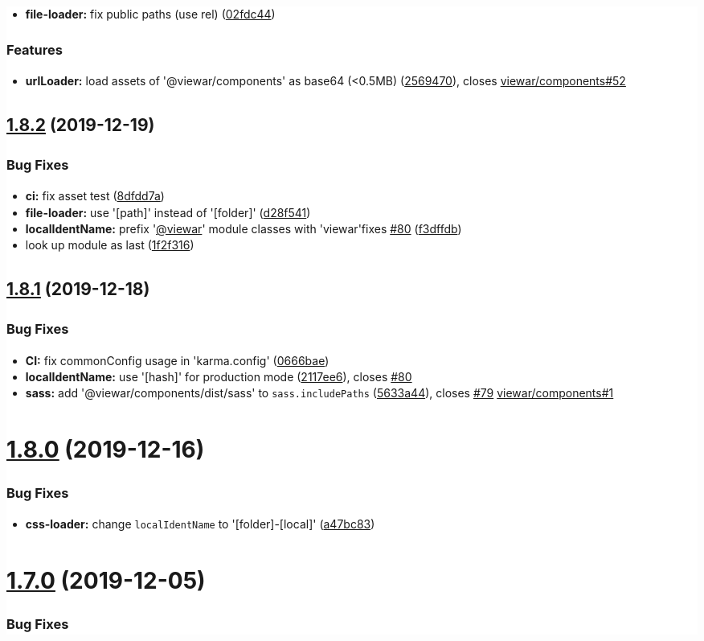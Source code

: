 - **file-loader:** fix public paths (use rel) ([02fdc44](https://github.com/viewar/webpack/commit/02fdc44))

### Features

- **urlLoader:** load assets of '@viewar/components' as base64 (<0.5MB) ([2569470](https://github.com/viewar/webpack/commit/2569470)), closes [viewar/components#52](https://github.com/viewar/components/issues/52)

## [1.8.2](https://github.com/viewar/webpack/compare/v1.8.1...v1.8.2) (2019-12-19)

### Bug Fixes

- **ci:** fix asset test ([8dfdd7a](https://github.com/viewar/webpack/commit/8dfdd7a))
- **file-loader:** use '[path]' instead of '[folder]' ([d28f541](https://github.com/viewar/webpack/commit/d28f541))
- **localIdentName:** prefix '[@viewar](https://github.com/viewar)' module classes with 'viewar'fixes [#80](https://github.com/viewar/webpack/issues/80) ([f3dffdb](https://github.com/viewar/webpack/commit/f3dffdb))
- look up module as last ([1f2f316](https://github.com/viewar/webpack/commit/1f2f316))

## [1.8.1](https://github.com/viewar/webpack/compare/v1.8.0...v1.8.1) (2019-12-18)

### Bug Fixes

- **CI:** fix commonConfig usage in 'karma.config' ([0666bae](https://github.com/viewar/webpack/commit/0666bae))
- **localIdentName:** use '[hash]' for production mode ([2117ee6](https://github.com/viewar/webpack/commit/2117ee6)), closes [#80](https://github.com/viewar/webpack/issues/80)
- **sass:** add '@viewar/components/dist/sass' to `sass.includePaths` ([5633a44](https://github.com/viewar/webpack/commit/5633a44)), closes [#79](https://github.com/viewar/webpack/issues/79) [viewar/components#1](https://github.com/viewar/components/issues/1)

# [1.8.0](https://github.com/viewar/webpack/compare/v1.7.0...v1.8.0) (2019-12-16)

### Bug Fixes

- **css-loader:** change `localIdentName` to '[folder]-[local]' ([a47bc83](https://github.com/viewar/webpack/commit/a47bc83))

# [1.7.0](https://github.com/viewar/webpack/compare/v1.6.0...v1.7.0) (2019-12-05)

### Bug Fixes
